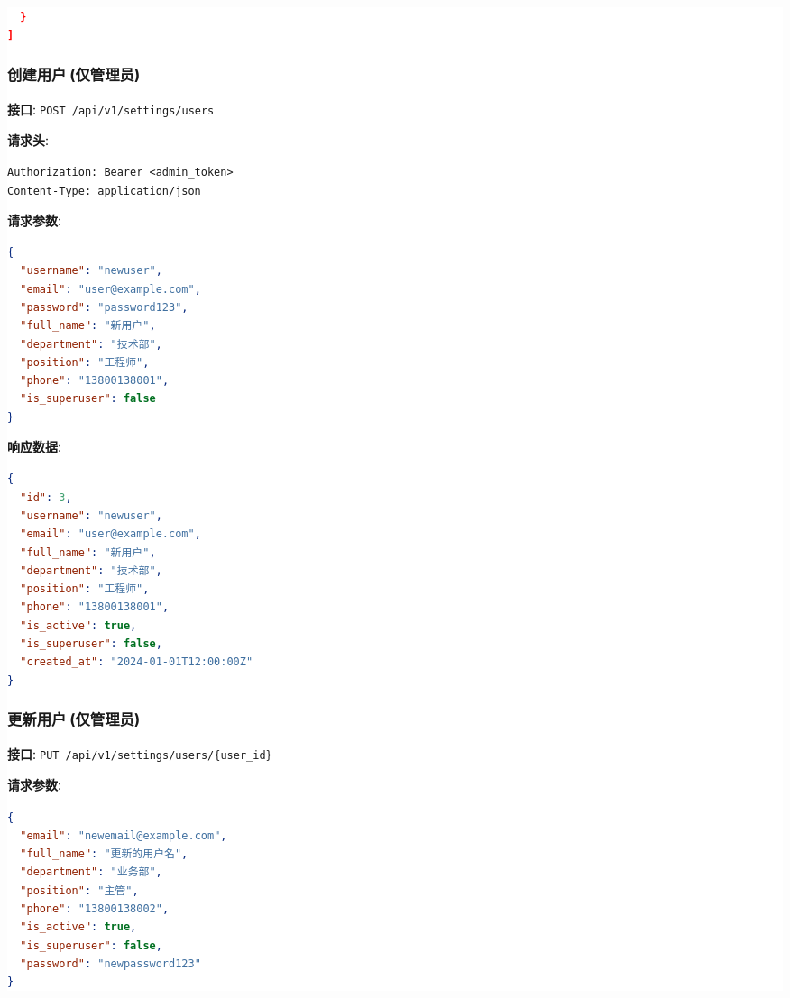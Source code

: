 ```json
  }
]
```

### 创建用户 (仅管理员)
**接口**: `POST /api/v1/settings/users`

**请求头**:
```http
Authorization: Bearer <admin_token>
Content-Type: application/json
```

**请求参数**:
```json
{
  "username": "newuser",
  "email": "user@example.com",
  "password": "password123",
  "full_name": "新用户",
  "department": "技术部",
  "position": "工程师",
  "phone": "13800138001",
  "is_superuser": false
}
```

**响应数据**:
```json
{
  "id": 3,
  "username": "newuser",
  "email": "user@example.com",
  "full_name": "新用户",
  "department": "技术部",
  "position": "工程师",
  "phone": "13800138001",
  "is_active": true,
  "is_superuser": false,
  "created_at": "2024-01-01T12:00:00Z"
}
```

### 更新用户 (仅管理员)
**接口**: `PUT /api/v1/settings/users/{user_id}`

**请求参数**:
```json
{
  "email": "newemail@example.com",
  "full_name": "更新的用户名",
  "department": "业务部",
  "position": "主管",
  "phone": "13800138002",
  "is_active": true,
  "is_superuser": false,
  "password": "newpassword123"
}
```
